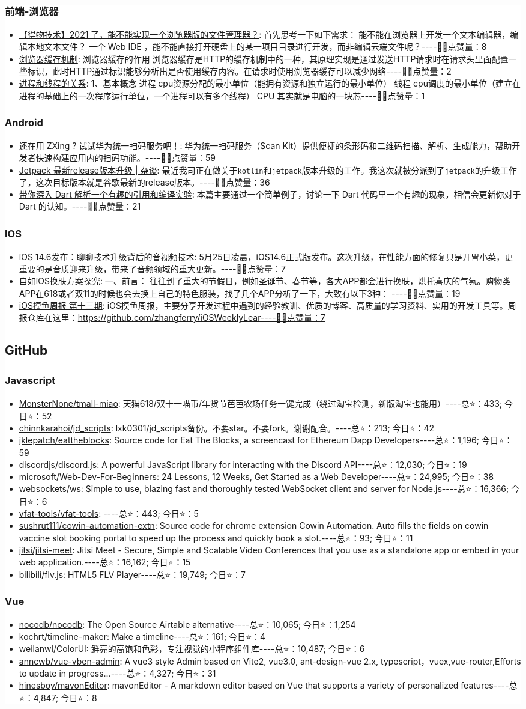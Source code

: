 ### 前端-浏览器 
- [【得物技术】2021 了，能不能实现一个浏览器版的文件管理器？](https://juejin.cn/post/6967300677009833997): 首先思考一下如下需求： 能不能在浏览器上开发一个文本编辑器，编辑本地文本文件？ 一个 Web IDE ，能不能直接打开硬盘上的某一项目目录进行开发，而非编辑云端文件呢？----👍🏻点赞量：8 
- [浏览器缓存机制](https://juejin.cn/post/6968095245133152270): 浏览器缓存的作用 浏览器缓存是HTTP的缓存机制中的一种，其原理实现是通过发送HTTP请求时在请求头里面配置一些标识，此时HTTP通过标识能够分析出是否使用缓存内容。在请求时使用浏览器缓存可以减少网络----👍🏻点赞量：2 
- [进程和线程的关系](https://juejin.cn/post/6968090311490797599): 1、基本概念 进程 cpu资源分配的最小单位（能拥有资源和独立运行的最小单位） 线程 cpu调度的最小单位（建立在进程的基础上的一次程序运行单位，一个进程可以有多个线程） CPU 其实就是电脑的一块芯----👍🏻点赞量：1 

### Android 
- [还在用 ZXing ? 试试华为统一扫码服务吧！](https://juejin.cn/post/6967890062423883783): 华为统一扫码服务（Scan Kit）提供便捷的条形码和二维码扫描、解析、生成能力，帮助开发者快速构建应用内的扫码功能。----👍🏻点赞量：59 
- [Jetpack 最新release版本升级 |  杂谈](https://juejin.cn/post/6968109234936348703): 最近我司正在做关于`kotlin`和`jetpack`版本升级的工作。我这次就被分派到了`jetpack`的升级工作了，这次目标版本就是谷歌最新的release版本。----👍🏻点赞量：36 
- [带你深入 Dart 解析一个有趣的引用和编译实验](https://juejin.cn/post/6967257289392652325): 本篇主要通过一个简单例子，讨论一下 Dart 代码里一个有趣的现象，相信会更新你对于 Dart 的认知。----👍🏻点赞量：21 

### IOS 
- [iOS 14.6发布：聊聊技术升级背后的音视频技术](https://juejin.cn/post/6967162334364205086): 5月25日凌晨，iOS14.6正式版发布。这次升级，在性能方面的修复只是开胃小菜，更重要的是音质迎来升级，带来了音频领域的重大更新。----👍🏻点赞量：7 
- [自如iOS换肤方案探究](https://juejin.cn/post/6968272437360197639): 一、前言： 往往到了重大的节假日，例如圣诞节、春节等，各大APP都会进行换肤，烘托喜庆的气氛。购物类APP在618或者双11的时候也会去换上自己的特色服装，找了几个APP分析了一下，大致有以下3种： ----👍🏻点赞量：19 
- [iOS摸鱼周报 第十三期](https://juejin.cn/post/6968274843640791070): iOS摸鱼周报，主要分享开发过程中遇到的经验教训、优质的博客、高质量的学习资料、实用的开发工具等。周报仓库在这里：https://github.com/zhangferry/iOSWeeklyLear----👍🏻点赞量：7 


## GitHub 
### Javascript 
- [MonsterNone/tmall-miao](https://github.com/MonsterNone/tmall-miao): 天猫618/双十一喵币/年货节芭芭农场任务一键完成（绕过淘宝检测，新版淘宝也能用）----总⭐️：433; 今日⭐️：52 
- [chinnkarahoi/jd_scripts](https://github.com/chinnkarahoi/jd_scripts): lxk0301/jd_scripts备份。不要star。不要fork。谢谢配合。----总⭐️：213; 今日⭐️：42 
- [jklepatch/eattheblocks](https://github.com/jklepatch/eattheblocks): Source code for Eat The Blocks, a screencast for Ethereum Dapp Developers----总⭐️：1,196; 今日⭐️：59 
- [discordjs/discord.js](https://github.com/discordjs/discord.js): A powerful JavaScript library for interacting with the Discord API----总⭐️：12,030; 今日⭐️：19 
- [microsoft/Web-Dev-For-Beginners](https://github.com/microsoft/Web-Dev-For-Beginners): 24 Lessons, 12 Weeks, Get Started as a Web Developer----总⭐️：24,995; 今日⭐️：38 
- [websockets/ws](https://github.com/websockets/ws): Simple to use, blazing fast and thoroughly tested WebSocket client and server for Node.js----总⭐️：16,366; 今日⭐️：6 
- [vfat-tools/vfat-tools](https://github.com/vfat-tools/vfat-tools): ----总⭐️：443; 今日⭐️：5 
- [sushrut111/cowin-automation-extn](https://github.com/sushrut111/cowin-automation-extn): Source code for chrome extension Cowin Automation. Auto fills the fields on cowin vaccine slot booking portal to speed up the process and quickly book a slot.----总⭐️：93; 今日⭐️：11 
- [jitsi/jitsi-meet](https://github.com/jitsi/jitsi-meet): Jitsi Meet - Secure, Simple and Scalable Video Conferences that you use as a standalone app or embed in your web application.----总⭐️：16,162; 今日⭐️：15 
- [bilibili/flv.js](https://github.com/bilibili/flv.js): HTML5 FLV Player----总⭐️：19,749; 今日⭐️：7 

### Vue 
- [nocodb/nocodb](https://github.com/nocodb/nocodb): The Open Source Airtable alternative----总⭐️：10,065; 今日⭐️：1,254 
- [kochrt/timeline-maker](https://github.com/kochrt/timeline-maker): Make a timeline----总⭐️：161; 今日⭐️：4 
- [weilanwl/ColorUI](https://github.com/weilanwl/ColorUI): 鲜亮的高饱和色彩，专注视觉的小程序组件库----总⭐️：10,487; 今日⭐️：6 
- [anncwb/vue-vben-admin](https://github.com/anncwb/vue-vben-admin): A vue3 style Admin based on Vite2, vue3.0, ant-design-vue 2.x, typescript，vuex,vue-router,Efforts to update in progress...----总⭐️：4,327; 今日⭐️：31 
- [hinesboy/mavonEditor](https://github.com/hinesboy/mavonEditor): mavonEditor - A markdown editor based on Vue that supports a variety of personalized features----总⭐️：4,847; 今日⭐️：8 